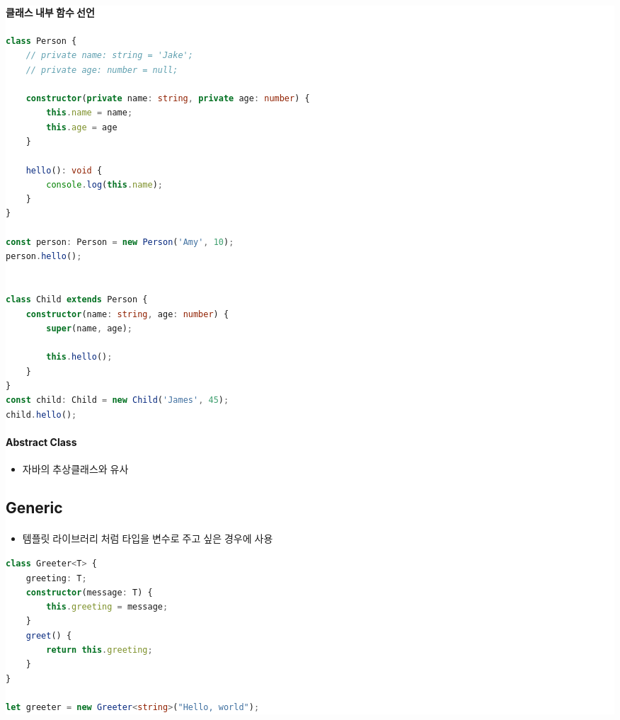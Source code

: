 

#### 클래스 내부 함수 선언

```typescript
class Person {
    // private name: string = 'Jake';
    // private age: number = null;

    constructor(private name: string, private age: number) {
        this.name = name;
        this.age = age
    }

    hello(): void {
        console.log(this.name);
    }
}

const person: Person = new Person('Amy', 10);
person.hello();


class Child extends Person {
    constructor(name: string, age: number) {
        super(name, age);

        this.hello();
    }
}
const child: Child = new Child('James', 45);
child.hello();
```



#### Abstract Class

- 자바의 추상클래스와 유사



## Generic

- 템플릿 라이브러리 처럼 타입을 변수로 주고 싶은 경우에 사용

```typescript
class Greeter<T> {
    greeting: T;
    constructor(message: T) {
        this.greeting = message;
    }
    greet() {
        return this.greeting;
    }
}

let greeter = new Greeter<string>("Hello, world");
```
